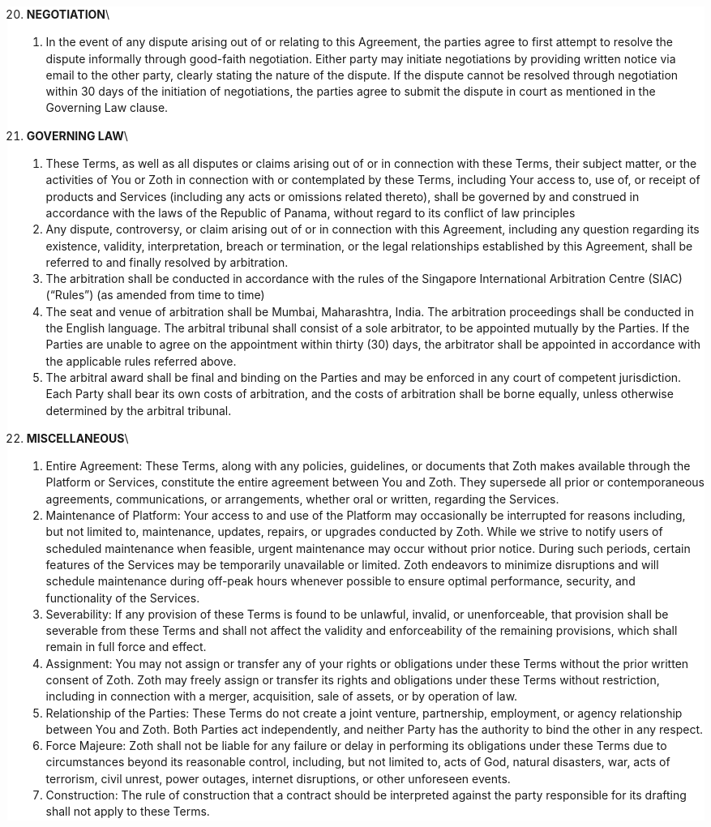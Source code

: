 
20. **NEGOTIATION**\


    1. In the event of any dispute arising out of or relating to this Agreement, the parties agree to first attempt to resolve the dispute informally through good-faith negotiation. Either party may initiate negotiations by providing written notice via email to the other party, clearly stating the nature of the dispute. If the dispute cannot be resolved through negotiation within 30 days of the initiation of negotiations, the parties agree to submit the dispute in court as mentioned in the Governing Law clause.


21. **GOVERNING LAW**\


    1. These Terms, as well as all disputes or claims arising out of or in connection with these Terms, their subject matter, or the activities of You or Zoth in connection with or contemplated by these Terms, including Your access to, use of, or receipt of products and Services (including any acts or omissions related thereto), shall be governed by and construed in accordance with the laws of the Republic of Panama, without regard to its conflict of law principles
    2. Any dispute, controversy, or claim arising out of or in connection with this Agreement, including any question regarding its existence, validity, interpretation, breach or termination, or the legal relationships established by this Agreement, shall be referred to and finally resolved by arbitration.
    3. The arbitration shall be conducted in accordance with the rules of the Singapore International Arbitration Centre (SIAC) (“Rules”) (as amended from time to time)
    4. The seat and venue of arbitration shall be Mumbai, Maharashtra, India. The arbitration proceedings shall be conducted in the English language. The arbitral tribunal shall consist of a sole arbitrator, to be appointed mutually by the Parties. If the Parties are unable to agree on the appointment within thirty (30) days, the arbitrator shall be appointed in accordance with the applicable rules referred above.
    5. The arbitral award shall be final and binding on the Parties and may be enforced in any court of competent jurisdiction. Each Party shall bear its own costs of arbitration, and the costs of arbitration shall be borne equally, unless otherwise determined by the arbitral tribunal.


22. **MISCELLANEOUS**\

    1. &#x20;Entire Agreement: These Terms, along with any policies, guidelines, or documents that Zoth makes available through the Platform or Services, constitute the entire agreement between You and Zoth. They supersede all prior or contemporaneous agreements, communications, or arrangements, whether oral or written, regarding the Services.
    2. &#x20;Maintenance of Platform: Your access to and use of the Platform may occasionally be interrupted for reasons including, but not limited to, maintenance, updates, repairs, or upgrades conducted by Zoth. While we strive to notify users of scheduled maintenance when feasible, urgent maintenance may occur without prior notice. During such periods, certain features of the Services may be temporarily unavailable or limited. Zoth endeavors to minimize disruptions and will schedule maintenance during off-peak hours whenever possible to ensure optimal performance, security, and functionality of the Services.
    3. &#x20;Severability: If any provision of these Terms is found to be unlawful, invalid, or unenforceable, that provision shall be severable from these Terms and shall not affect the validity and enforceability of the remaining provisions, which shall remain in full force and effect.
    4. &#x20;Assignment: You may not assign or transfer any of your rights or obligations under these Terms without the prior written consent of Zoth. Zoth may freely assign or transfer its rights and obligations under these Terms without restriction, including in connection with a merger, acquisition, sale of assets, or by operation of law.
    5. &#x20;Relationship of the Parties: These Terms do not create a joint venture, partnership, employment, or agency relationship between You and Zoth. Both Parties act independently, and neither Party has the authority to bind the other in any respect.
    6. &#x20;Force Majeure: Zoth shall not be liable for any failure or delay in performing its obligations under these Terms due to circumstances beyond its reasonable control, including, but not limited to, acts of God, natural disasters, war, acts of terrorism, civil unrest, power outages, internet disruptions, or other unforeseen events.
    7. &#x20;Construction: The rule of construction that a contract should be interpreted against the party responsible for its drafting shall not apply to these Terms.